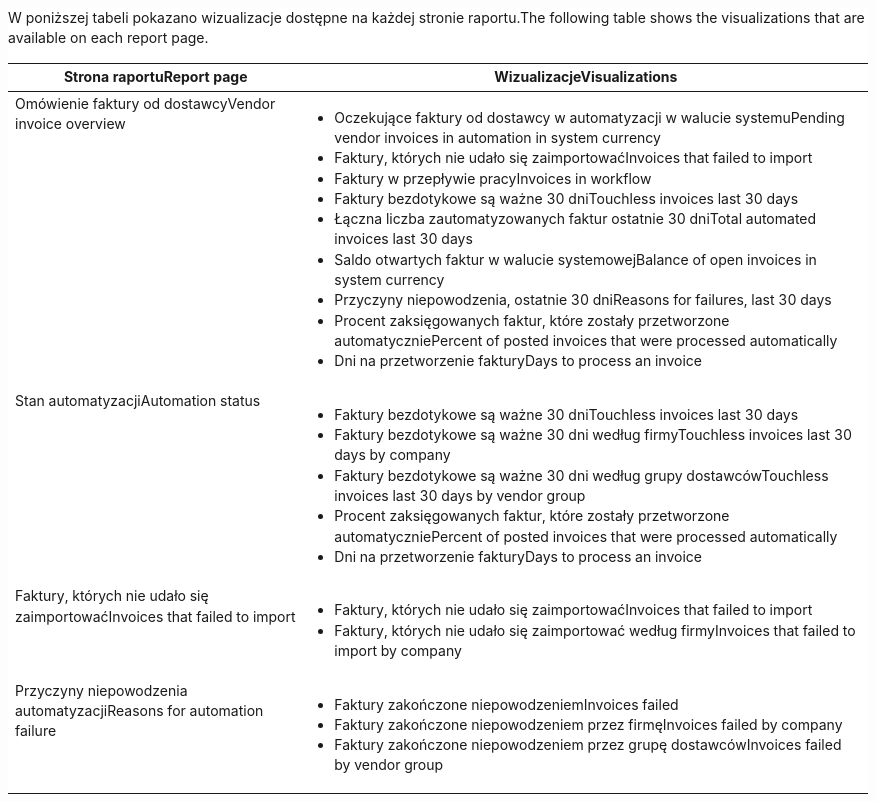 <span data-ttu-id="42aa9-179">W poniższej tabeli pokazano wizualizacje dostępne na każdej stronie raportu.</span><span class="sxs-lookup"><span data-stu-id="42aa9-179">The following table shows the visualizations that are available on each report page.</span></span>

| <span data-ttu-id="42aa9-180">Strona raportu</span><span class="sxs-lookup"><span data-stu-id="42aa9-180">Report page</span></span>                    | <span data-ttu-id="42aa9-181">Wizualizacje</span><span class="sxs-lookup"><span data-stu-id="42aa9-181">Visualizations</span></span> |
|--------------------------------|----------------|
| <span data-ttu-id="42aa9-182">Omówienie faktury od dostawcy</span><span class="sxs-lookup"><span data-stu-id="42aa9-182">Vendor invoice overview</span></span>        | <ul><li><span data-ttu-id="42aa9-183">Oczekujące faktury od dostawcy w automatyzacji w walucie systemu</span><span class="sxs-lookup"><span data-stu-id="42aa9-183">Pending vendor invoices in automation in system currency</span></span></li><li><span data-ttu-id="42aa9-184">Faktury, których nie udało się zaimportować</span><span class="sxs-lookup"><span data-stu-id="42aa9-184">Invoices that failed to import</span></span></li><li><span data-ttu-id="42aa9-185">Faktury w przepływie pracy</span><span class="sxs-lookup"><span data-stu-id="42aa9-185">Invoices in workflow</span></span></li><li><span data-ttu-id="42aa9-186">Faktury bezdotykowe są ważne 30 dni</span><span class="sxs-lookup"><span data-stu-id="42aa9-186">Touchless invoices last 30 days</span></span></li><li><span data-ttu-id="42aa9-187">Łączna liczba zautomatyzowanych faktur ostatnie 30 dni</span><span class="sxs-lookup"><span data-stu-id="42aa9-187">Total automated invoices last 30 days</span></span></li><li><span data-ttu-id="42aa9-188">Saldo otwartych faktur w walucie systemowej</span><span class="sxs-lookup"><span data-stu-id="42aa9-188">Balance of open invoices in system currency</span></span></li><li><span data-ttu-id="42aa9-189">Przyczyny niepowodzenia, ostatnie 30 dni</span><span class="sxs-lookup"><span data-stu-id="42aa9-189">Reasons for failures, last 30 days</span></span></li><li><span data-ttu-id="42aa9-190">Procent zaksięgowanych faktur, które zostały przetworzone automatycznie</span><span class="sxs-lookup"><span data-stu-id="42aa9-190">Percent of posted invoices that were processed automatically</span></span></li><li><span data-ttu-id="42aa9-191">Dni na przetworzenie faktury</span><span class="sxs-lookup"><span data-stu-id="42aa9-191">Days to process an invoice</span></span></ul></li> |
| <span data-ttu-id="42aa9-192">Stan automatyzacji</span><span class="sxs-lookup"><span data-stu-id="42aa9-192">Automation status</span></span>              | <ul><li><span data-ttu-id="42aa9-193">Faktury bezdotykowe są ważne 30 dni</span><span class="sxs-lookup"><span data-stu-id="42aa9-193">Touchless invoices last 30 days</span></span></li><li><span data-ttu-id="42aa9-194">Faktury bezdotykowe są ważne 30 dni według firmy</span><span class="sxs-lookup"><span data-stu-id="42aa9-194">Touchless invoices last 30 days by company</span></span></li><li><span data-ttu-id="42aa9-195">Faktury bezdotykowe są ważne 30 dni według grupy dostawców</span><span class="sxs-lookup"><span data-stu-id="42aa9-195">Touchless invoices last 30 days by vendor group</span></span></li><li><span data-ttu-id="42aa9-196">Procent zaksięgowanych faktur, które zostały przetworzone automatycznie</span><span class="sxs-lookup"><span data-stu-id="42aa9-196">Percent of posted invoices that were processed automatically</span></span></li><li><span data-ttu-id="42aa9-197">Dni na przetworzenie faktury</span><span class="sxs-lookup"><span data-stu-id="42aa9-197">Days to process an invoice</span></span></li></ul> |
| <span data-ttu-id="42aa9-198">Faktury, których nie udało się zaimportować</span><span class="sxs-lookup"><span data-stu-id="42aa9-198">Invoices that failed to import</span></span> | <ul><li><span data-ttu-id="42aa9-199">Faktury, których nie udało się zaimportować</span><span class="sxs-lookup"><span data-stu-id="42aa9-199">Invoices that failed to import</span></span></li><li><span data-ttu-id="42aa9-200">Faktury, których nie udało się zaimportować według firmy</span><span class="sxs-lookup"><span data-stu-id="42aa9-200">Invoices that failed to import by company</span></span></li></ul> |
| <span data-ttu-id="42aa9-201">Przyczyny niepowodzenia automatyzacji</span><span class="sxs-lookup"><span data-stu-id="42aa9-201">Reasons for automation failure</span></span> | <ul><li><span data-ttu-id="42aa9-202">Faktury zakończone niepowodzeniem</span><span class="sxs-lookup"><span data-stu-id="42aa9-202">Invoices failed</span></span></li><li><span data-ttu-id="42aa9-203">Faktury zakończone niepowodzeniem przez firmę</span><span class="sxs-lookup"><span data-stu-id="42aa9-203">Invoices failed by company</span></span></li><li><span data-ttu-id="42aa9-204">Faktury zakończone niepowodzeniem przez grupę dostawców</span><span class="sxs-lookup"><span data-stu-id="42aa9-204">Invoices failed by vendor group</span></span></li></ul> |